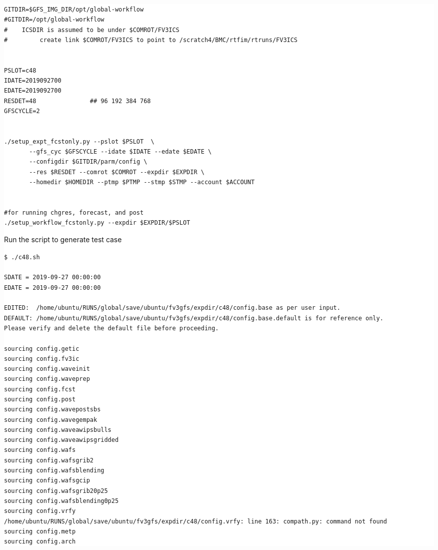     GITDIR=$GFS_IMG_DIR/opt/global-workflow
    #GITDIR=/opt/global-workflow
    #    ICSDIR is assumed to be under $COMROT/FV3ICS
    #         create link $COMROT/FV3ICS to point to /scratch4/BMC/rtfim/rtruns/FV3ICS
    
    
    PSLOT=c48
    IDATE=2019092700
    EDATE=2019092700
    RESDET=48               ## 96 192 384 768
    GFSCYCLE=2
    
    
    ./setup_expt_fcstonly.py --pslot $PSLOT  \
           --gfs_cyc $GFSCYCLE --idate $IDATE --edate $EDATE \
           --configdir $GITDIR/parm/config \
           --res $RESDET --comrot $COMROT --expdir $EXPDIR \
           --homedir $HOMEDIR --ptmp $PTMP --stmp $STMP --account $ACCOUNT
    
    
    #for running chgres, forecast, and post 
    ./setup_workflow_fcstonly.py --expdir $EXPDIR/$PSLOT

Run the script to generate test case
   
    $ ./c48.sh

    SDATE = 2019-09-27 00:00:00
    EDATE = 2019-09-27 00:00:00
    
    EDITED:  /home/ubuntu/RUNS/global/save/ubuntu/fv3gfs/expdir/c48/config.base as per user input.
    DEFAULT: /home/ubuntu/RUNS/global/save/ubuntu/fv3gfs/expdir/c48/config.base.default is for reference only.
    Please verify and delete the default file before proceeding.
    
    sourcing config.getic
    sourcing config.fv3ic
    sourcing config.waveinit
    sourcing config.waveprep
    sourcing config.fcst
    sourcing config.post
    sourcing config.wavepostsbs
    sourcing config.wavegempak
    sourcing config.waveawipsbulls
    sourcing config.waveawipsgridded
    sourcing config.wafs
    sourcing config.wafsgrib2
    sourcing config.wafsblending
    sourcing config.wafsgcip
    sourcing config.wafsgrib20p25
    sourcing config.wafsblending0p25
    sourcing config.vrfy
    /home/ubuntu/RUNS/global/save/ubuntu/fv3gfs/expdir/c48/config.vrfy: line 163: compath.py: command not found
    sourcing config.metp
    sourcing config.arch
